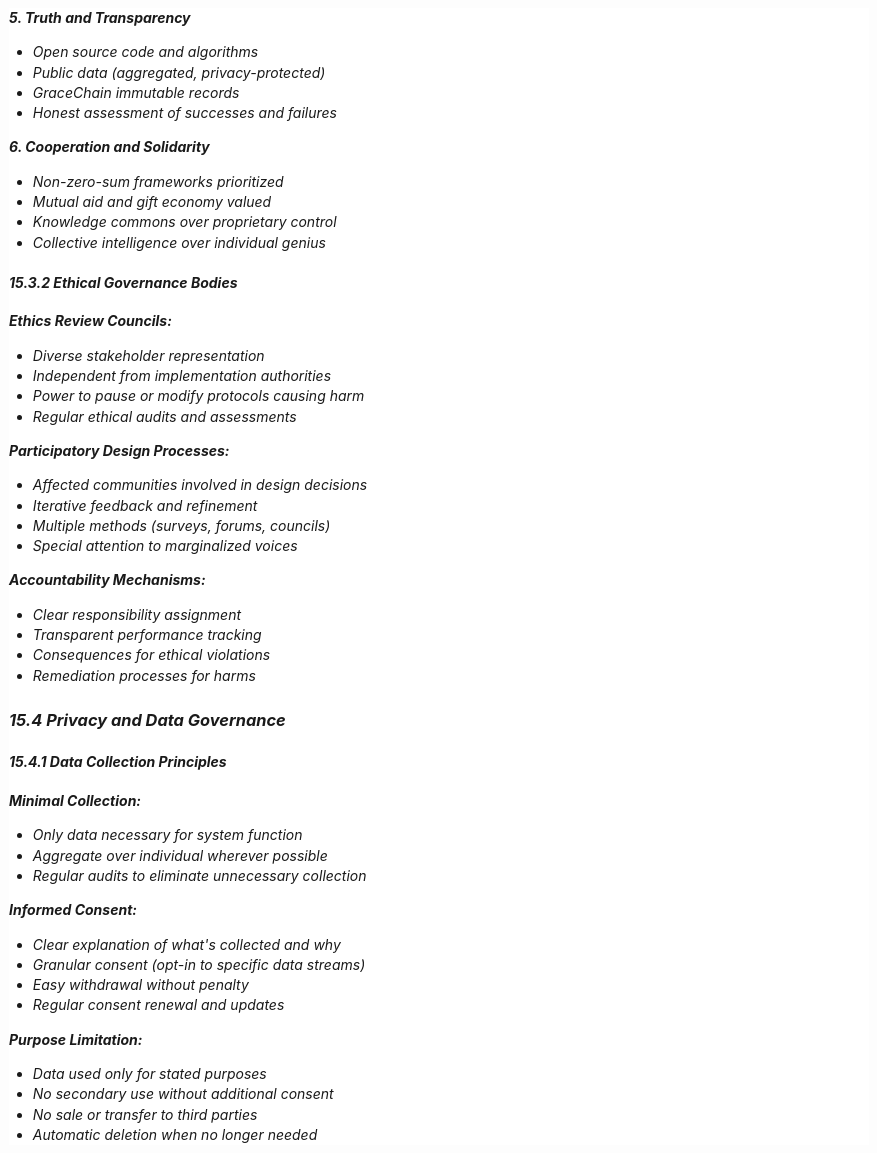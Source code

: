***5\. Truth and Transparency***

* *Open source code and algorithms*  
* *Public data (aggregated, privacy-protected)*  
* *GraceChain immutable records*  
* *Honest assessment of successes and failures*

***6\. Cooperation and Solidarity***

* *Non-zero-sum frameworks prioritized*  
* *Mutual aid and gift economy valued*  
* *Knowledge commons over proprietary control*  
* *Collective intelligence over individual genius*

#### ***15.3.2 Ethical Governance Bodies***

***Ethics Review Councils:***

* *Diverse stakeholder representation*  
* *Independent from implementation authorities*  
* *Power to pause or modify protocols causing harm*  
* *Regular ethical audits and assessments*

***Participatory Design Processes:***

* *Affected communities involved in design decisions*  
* *Iterative feedback and refinement*  
* *Multiple methods (surveys, forums, councils)*  
* *Special attention to marginalized voices*

***Accountability Mechanisms:***

* *Clear responsibility assignment*  
* *Transparent performance tracking*  
* *Consequences for ethical violations*  
* *Remediation processes for harms*

### ***15.4 Privacy and Data Governance***

#### ***15.4.1 Data Collection Principles***

***Minimal Collection:***

* *Only data necessary for system function*  
* *Aggregate over individual wherever possible*  
* *Regular audits to eliminate unnecessary collection*

***Informed Consent:***

* *Clear explanation of what's collected and why*  
* *Granular consent (opt-in to specific data streams)*  
* *Easy withdrawal without penalty*  
* *Regular consent renewal and updates*

***Purpose Limitation:***

* *Data used only for stated purposes*  
* *No secondary use without additional consent*  
* *No sale or transfer to third parties*  
* *Automatic deletion when no longer needed*
